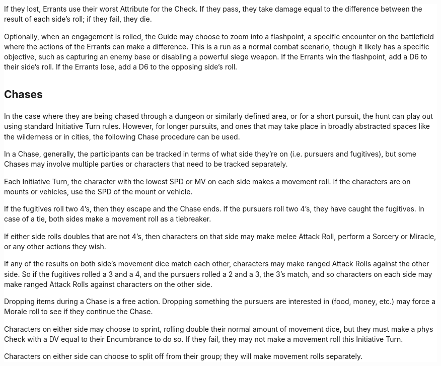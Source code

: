 If they lost, Errants use their worst Attribute for the Check. If they
pass, they take damage equal to the difference between the result of
each side’s roll; if they fail, they die.

Optionally, when an engagement is rolled, the Guide may choose to zoom
into a flashpoint, a specific encounter on the battlefield where the
actions of the Errants can make a difference. This is a run as a normal
combat scenario, though it likely has a specific objective, such as
capturing an enemy base or disabling a powerful siege weapon. If the
Errants win the flashpoint, add a D6 to their side’s roll. If the
Errants lose, add a D6 to the opposing side’s roll.

## Chases

In the case where they are being chased through a dungeon or similarly
defined area, or for a short pursuit, the hunt can play out using
standard Initiative Turn rules. However, for longer pursuits, and ones
that may take place in broadly abstracted spaces like the wilderness or
in cities, the following Chase procedure can be used.

In a Chase, generally, the participants can be tracked in terms of what
side they’re on (i.e. pursuers and fugitives), but some Chases may
involve multiple parties or characters that need to be tracked
separately.

Each Initiative Turn, the character with the lowest SPD or MV on each
side makes a movement roll. If the characters are on mounts or vehicles,
use the SPD of the mount or vehicle.

If the fugitives roll two 4’s, then they escape and the Chase ends. If
the pursuers roll two 4’s, they have caught the fugitives. In case of a
tie, both sides make a movement roll as a tiebreaker.

If either side rolls doubles that are not 4’s, then characters on that
side may make melee Attack Roll, perform a Sorcery or Miracle, or any
other actions they wish.

If any of the results on both side’s movement dice match each other,
characters may make ranged Attack Rolls against the other side. So if
the fugitives rolled a 3 and a 4, and the pursuers rolled a 2 and a 3,
the 3’s match, and so characters on each side may make ranged Attack
Rolls against characters on the other side.

Dropping items during a Chase is a free action. Dropping something the
pursuers are interested in (food, money, etc.) may force a Morale roll
to see if they continue the Chase.

Characters on either side may choose to sprint, rolling double their
normal amount of movement dice, but they must make a phys Check with a
DV equal to their Encumbrance to do so. If they fail, they may not make
a movement roll this Initiative Turn.

Characters on either side can choose to split off from their group; they
will make movement rolls separately.
